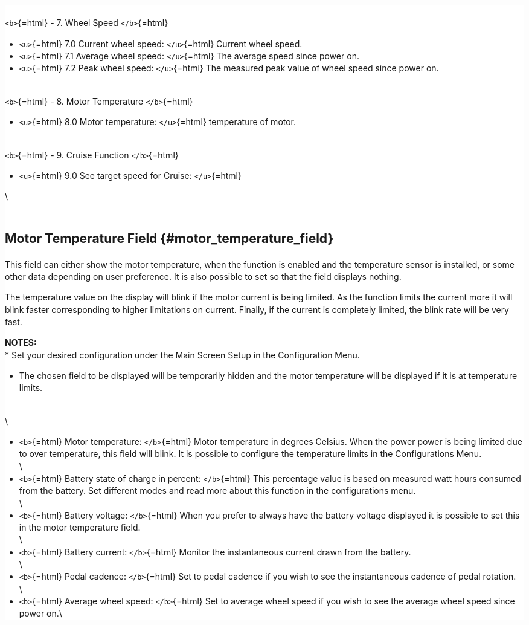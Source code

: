 \
`<b>`{=html} - 7. Wheel Speed `</b>`{=html}

-   `<u>`{=html} 7.0 Current wheel speed: `</u>`{=html} Current wheel
    speed.
-   `<u>`{=html} 7.1 Average wheel speed: `</u>`{=html} The average
    speed since power on.
-   `<u>`{=html} 7.2 Peak wheel speed: `</u>`{=html} The measured peak
    value of wheel speed since power on.

\
`<b>`{=html} - 8. Motor Temperature `</b>`{=html}

-   `<u>`{=html} 8.0 Motor temperature: `</u>`{=html} temperature of
    motor.

\
`<b>`{=html} - 9. Cruise Function `</b>`{=html}

-   `<u>`{=html} 9.0 See target speed for Cruise: `</u>`{=html}

\

------------------------------------------------------------------------

## Motor Temperature Field {#motor_temperature_field}

This field can either show the motor temperature, when the function is
enabled and the temperature sensor is installed, or some other data
depending on user preference. It is also possible to set so that the
field displays nothing.

The temperature value on the display will blink if the motor current is
being limited. As the function limits the current more it will blink
faster corresponding to higher limitations on current. Finally, if the
current is completely limited, the blink rate will be very fast.

**NOTES:**\
\* Set your desired configuration under the Main Screen Setup in the
Configuration Menu.

-   The chosen field to be displayed will be temporarily hidden and the
    motor temperature will be displayed if it is at temperature limits.

\
\
- `<b>`{=html} Motor temperature: `</b>`{=html} Motor temperature in
degrees Celsius. When the power power is being limited due to over
temperature, this field will blink. It is possible to configure the
temperature limits in the Configurations Menu.\
\
- `<b>`{=html} Battery state of charge in percent: `</b>`{=html} This
percentage value is based on measured watt hours consumed from the
battery. Set different modes and read more about this function in the
configurations menu.\
\
- `<b>`{=html} Battery voltage: `</b>`{=html} When you prefer to always
have the battery voltage displayed it is possible to set this in the
motor temperature field.\
\
- `<b>`{=html} Battery current: `</b>`{=html} Monitor the instantaneous
current drawn from the battery.\
\
- `<b>`{=html} Pedal cadence: `</b>`{=html} Set to pedal cadence if you
wish to see the instantaneous cadence of pedal rotation.\
\
- `<b>`{=html} Average wheel speed: `</b>`{=html} Set to average wheel
speed if you wish to see the average wheel speed since power on.\